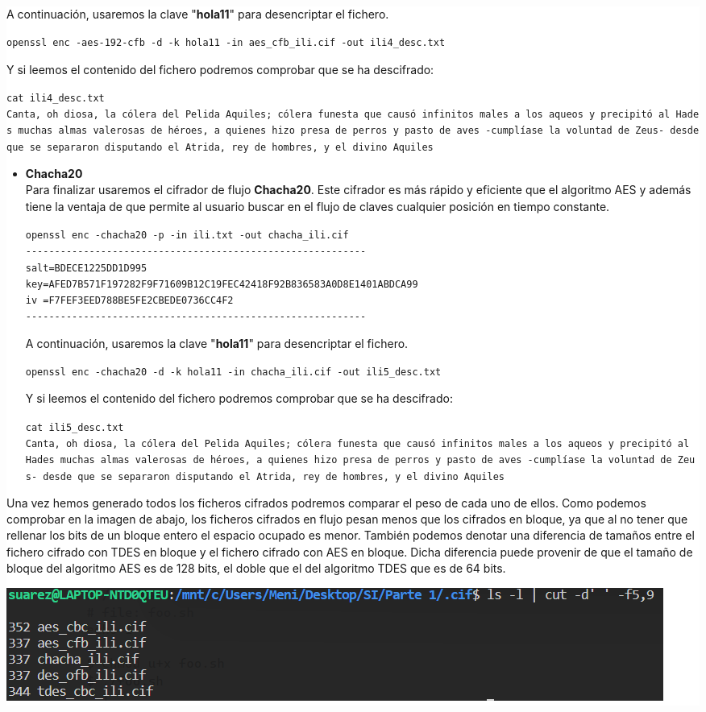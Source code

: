   A continuación, usaremos la clave "**hola11**" para desencriptar el fichero.

  ```
  openssl enc -aes-192-cfb -d -k hola11 -in aes_cfb_ili.cif -out ili4_desc.txt
  ```
  Y si leemos el contenido del fichero podremos comprobar que se ha descifrado:
  ```
  cat ili4_desc.txt
  Canta, oh diosa, la cólera del Pelida Aquiles; cólera funesta que causó infinitos males a los aqueos y precipitó al Hades muchas almas valerosas de héroes, a quienes hizo presa de perros y pasto de aves -cumplíase la voluntad de Zeus- desde que se separaron disputando el Atrida, rey de hombres, y el divino Aquiles
  ```

- **Chacha20** <br>
  Para finalizar usaremos el cifrador de flujo **Chacha20**. Este cifrador es más rápido y eficiente que el algoritmo AES y además tiene la ventaja de que permite al usuario buscar en el flujo de claves cualquier posición en tiempo constante.
  ```
  openssl enc -chacha20 -p -in ili.txt -out chacha_ili.cif
  -----------------------------------------------------------
  salt=BDECE1225DD1D995
  key=AFED7B571F197282F9F71609B12C19FEC42418F92B836583A0D8E1401ABDCA99
  iv =F7FEF3EED788BE5FE2CBEDE0736CC4F2
  -----------------------------------------------------------
  ```

  A continuación, usaremos la clave "**hola11**" para desencriptar el fichero.

  ```
  openssl enc -chacha20 -d -k hola11 -in chacha_ili.cif -out ili5_desc.txt
  ```
  Y si leemos el contenido del fichero podremos comprobar que se ha descifrado:
  ```
  cat ili5_desc.txt
  Canta, oh diosa, la cólera del Pelida Aquiles; cólera funesta que causó infinitos males a los aqueos y precipitó al Hades muchas almas valerosas de héroes, a quienes hizo presa de perros y pasto de aves -cumplíase la voluntad de Zeus- desde que se separaron disputando el Atrida, rey de hombres, y el divino Aquiles
  ```

Una vez hemos generado todos los ficheros cifrados podremos comparar el peso de cada uno de ellos. Como podemos comprobar en la imagen de abajo, los ficheros cifrados en flujo pesan menos que los cifrados en bloque, ya que al no tener que rellenar los bits de un bloque entero el espacio ocupado es menor. También podemos denotar una diferencia de tamaños entre el fichero cifrado con TDES en bloque y el fichero cifrado con AES en bloque. Dicha diferencia puede provenir de que el tamaño de bloque del algoritmo AES es de 128 bits, el doble que el del algoritmo TDES que es de 64 bits. 

![Parte 1.2](Parte%201/Parte%201.2.png)
